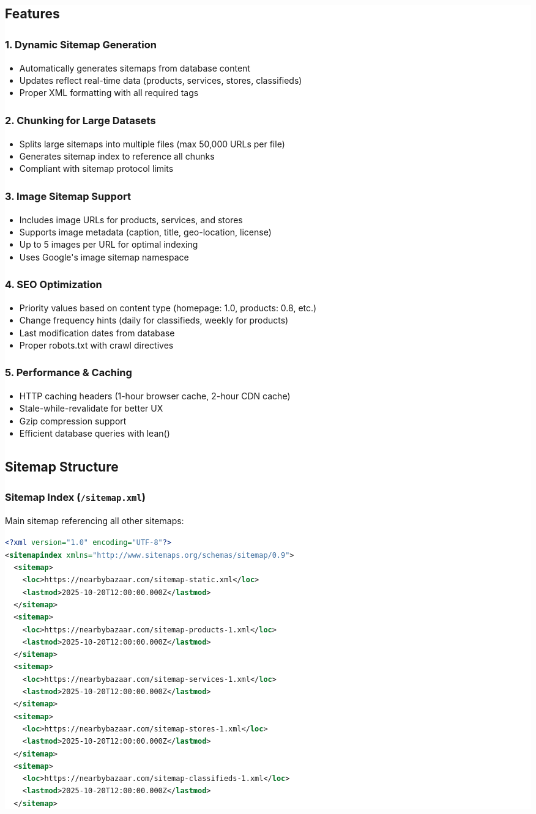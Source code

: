 ## Features

### 1. **Dynamic Sitemap Generation**

- Automatically generates sitemaps from database content
- Updates reflect real-time data (products, services, stores, classifieds)
- Proper XML formatting with all required tags

### 2. **Chunking for Large Datasets**

- Splits large sitemaps into multiple files (max 50,000 URLs per file)
- Generates sitemap index to reference all chunks
- Compliant with sitemap protocol limits

### 3. **Image Sitemap Support**

- Includes image URLs for products, services, and stores
- Supports image metadata (caption, title, geo-location, license)
- Up to 5 images per URL for optimal indexing
- Uses Google's image sitemap namespace

### 4. **SEO Optimization**

- Priority values based on content type (homepage: 1.0, products: 0.8, etc.)
- Change frequency hints (daily for classifieds, weekly for products)
- Last modification dates from database
- Proper robots.txt with crawl directives

### 5. **Performance & Caching**

- HTTP caching headers (1-hour browser cache, 2-hour CDN cache)
- Stale-while-revalidate for better UX
- Gzip compression support
- Efficient database queries with lean()

## Sitemap Structure

### Sitemap Index (`/sitemap.xml`)

Main sitemap referencing all other sitemaps:

```xml
<?xml version="1.0" encoding="UTF-8"?>
<sitemapindex xmlns="http://www.sitemaps.org/schemas/sitemap/0.9">
  <sitemap>
    <loc>https://nearbybazaar.com/sitemap-static.xml</loc>
    <lastmod>2025-10-20T12:00:00.000Z</lastmod>
  </sitemap>
  <sitemap>
    <loc>https://nearbybazaar.com/sitemap-products-1.xml</loc>
    <lastmod>2025-10-20T12:00:00.000Z</lastmod>
  </sitemap>
  <sitemap>
    <loc>https://nearbybazaar.com/sitemap-services-1.xml</loc>
    <lastmod>2025-10-20T12:00:00.000Z</lastmod>
  </sitemap>
  <sitemap>
    <loc>https://nearbybazaar.com/sitemap-stores-1.xml</loc>
    <lastmod>2025-10-20T12:00:00.000Z</lastmod>
  </sitemap>
  <sitemap>
    <loc>https://nearbybazaar.com/sitemap-classifieds-1.xml</loc>
    <lastmod>2025-10-20T12:00:00.000Z</lastmod>
  </sitemap>
```